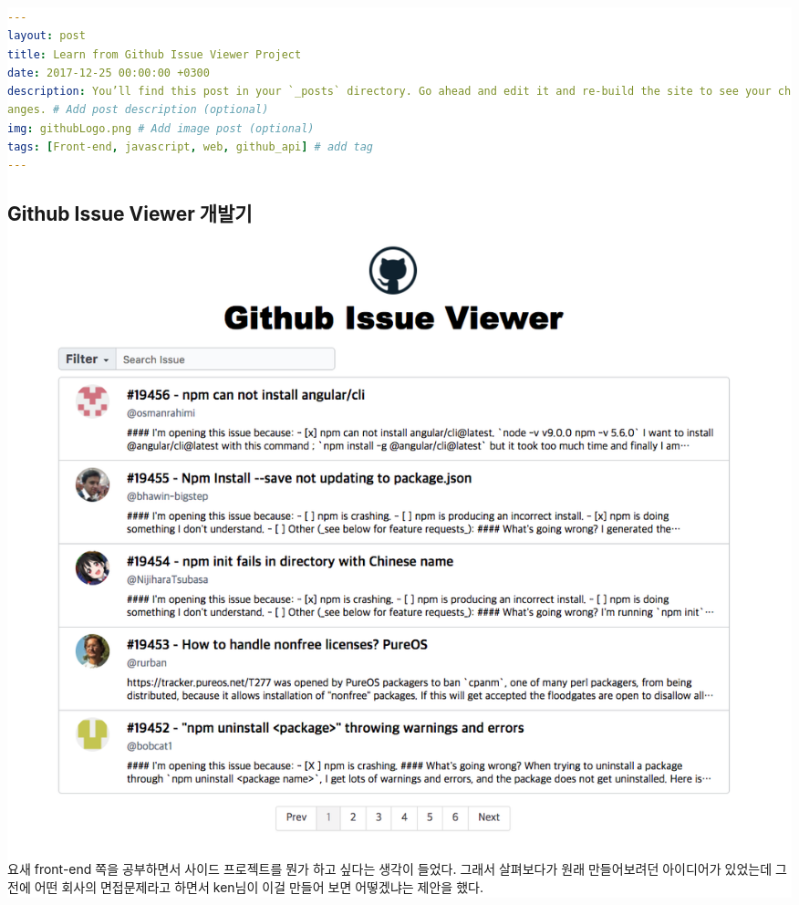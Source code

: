 ```yaml
---
layout: post
title: Learn from Github Issue Viewer Project
date: 2017-12-25 00:00:00 +0300
description: You’ll find this post in your `_posts` directory. Go ahead and edit it and re-build the site to see your changes. # Add post description (optional)
img: githubLogo.png # Add image post (optional)
tags: [Front-end, javascript, web, github_api] # add tag
---
```



## Github Issue Viewer 개발기

![Alt text](./../assets/img/githubIssueViewerMainView.png)

요새 front-end 쪽을 공부하면서 사이드 프로젝트를 뭔가 하고 싶다는 생각이 들었다. 그래서 살펴보다가 원래 만들어보려던 아이디어가 있었는데 그 전에 어떤 회사의 면접문제라고 하면서 ken님이 이걸 만들어 보면 어떻겠냐는 제안을 했다.
